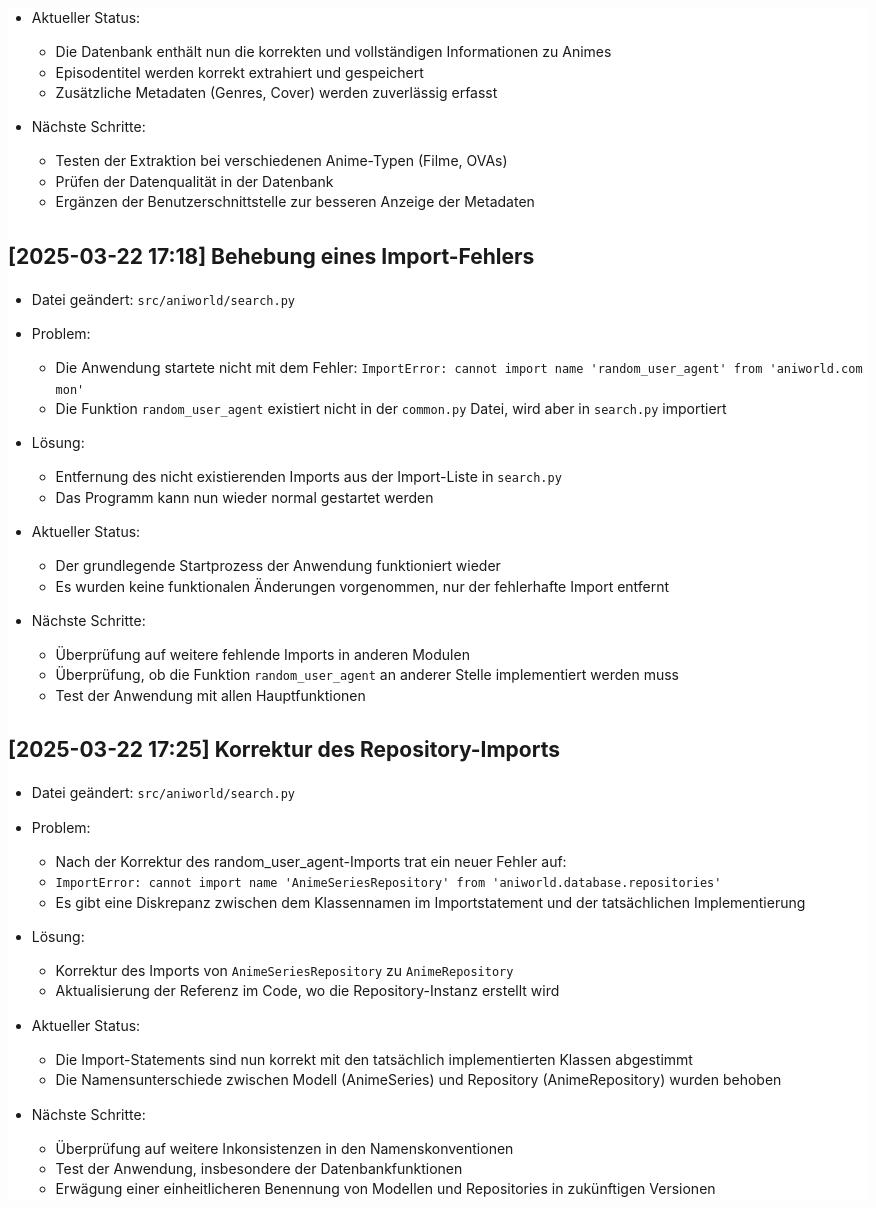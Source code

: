 - Aktueller Status:
  - Die Datenbank enthält nun die korrekten und vollständigen Informationen zu Animes
  - Episodentitel werden korrekt extrahiert und gespeichert
  - Zusätzliche Metadaten (Genres, Cover) werden zuverlässig erfasst

- Nächste Schritte:
  - Testen der Extraktion bei verschiedenen Anime-Typen (Filme, OVAs)
  - Prüfen der Datenqualität in der Datenbank
  - Ergänzen der Benutzerschnittstelle zur besseren Anzeige der Metadaten

## [2025-03-22 17:18] Behebung eines Import-Fehlers

- Datei geändert: `src/aniworld/search.py`

- Problem:
  - Die Anwendung startete nicht mit dem Fehler: `ImportError: cannot import name 'random_user_agent' from 'aniworld.common'`
  - Die Funktion `random_user_agent` existiert nicht in der `common.py` Datei, wird aber in `search.py` importiert
  
- Lösung:
  - Entfernung des nicht existierenden Imports aus der Import-Liste in `search.py`
  - Das Programm kann nun wieder normal gestartet werden

- Aktueller Status:
  - Der grundlegende Startprozess der Anwendung funktioniert wieder
  - Es wurden keine funktionalen Änderungen vorgenommen, nur der fehlerhafte Import entfernt

- Nächste Schritte:
  - Überprüfung auf weitere fehlende Imports in anderen Modulen
  - Überprüfung, ob die Funktion `random_user_agent` an anderer Stelle implementiert werden muss
  - Test der Anwendung mit allen Hauptfunktionen

## [2025-03-22 17:25] Korrektur des Repository-Imports

- Datei geändert: `src/aniworld/search.py`

- Problem:
  - Nach der Korrektur des random_user_agent-Imports trat ein neuer Fehler auf:
  - `ImportError: cannot import name 'AnimeSeriesRepository' from 'aniworld.database.repositories'`
  - Es gibt eine Diskrepanz zwischen dem Klassennamen im Importstatement und der tatsächlichen Implementierung
  
- Lösung:
  - Korrektur des Imports von `AnimeSeriesRepository` zu `AnimeRepository`
  - Aktualisierung der Referenz im Code, wo die Repository-Instanz erstellt wird

- Aktueller Status:
  - Die Import-Statements sind nun korrekt mit den tatsächlich implementierten Klassen abgestimmt
  - Die Namensunterschiede zwischen Modell (AnimeSeries) und Repository (AnimeRepository) wurden behoben

- Nächste Schritte:
  - Überprüfung auf weitere Inkonsistenzen in den Namenskonventionen
  - Test der Anwendung, insbesondere der Datenbankfunktionen
  - Erwägung einer einheitlicheren Benennung von Modellen und Repositories in zukünftigen Versionen
